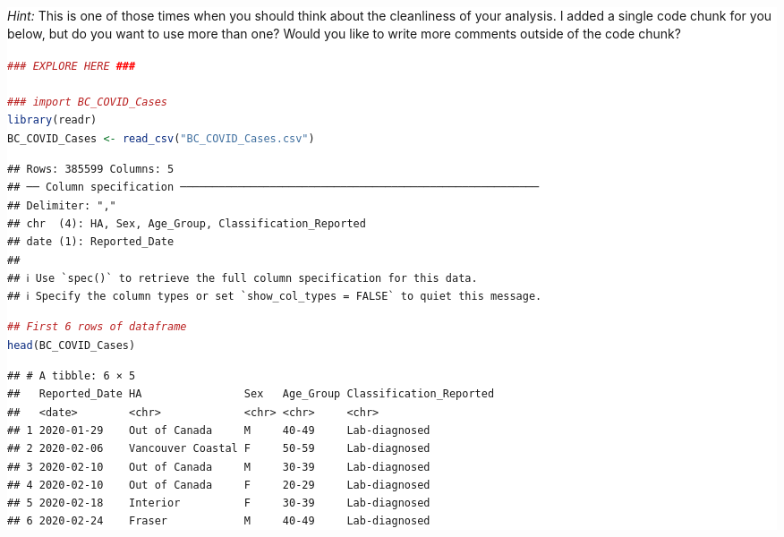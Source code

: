 *Hint:* This is one of those times when you should think about the
cleanliness of your analysis. I added a single code chunk for you below,
but do you want to use more than one? Would you like to write more
comments outside of the code chunk?



``` r
### EXPLORE HERE ###

### import BC_COVID_Cases
library(readr)
BC_COVID_Cases <- read_csv("BC_COVID_Cases.csv")
```

    ## Rows: 385599 Columns: 5
    ## ── Column specification ────────────────────────────────────────────────────────
    ## Delimiter: ","
    ## chr  (4): HA, Sex, Age_Group, Classification_Reported
    ## date (1): Reported_Date
    ## 
    ## ℹ Use `spec()` to retrieve the full column specification for this data.
    ## ℹ Specify the column types or set `show_col_types = FALSE` to quiet this message.

``` r
## First 6 rows of dataframe
head(BC_COVID_Cases)
```

    ## # A tibble: 6 × 5
    ##   Reported_Date HA                Sex   Age_Group Classification_Reported
    ##   <date>        <chr>             <chr> <chr>     <chr>                  
    ## 1 2020-01-29    Out of Canada     M     40-49     Lab-diagnosed          
    ## 2 2020-02-06    Vancouver Coastal F     50-59     Lab-diagnosed          
    ## 3 2020-02-10    Out of Canada     M     30-39     Lab-diagnosed          
    ## 4 2020-02-10    Out of Canada     F     20-29     Lab-diagnosed          
    ## 5 2020-02-18    Interior          F     30-39     Lab-diagnosed          
    ## 6 2020-02-24    Fraser            M     40-49     Lab-diagnosed
